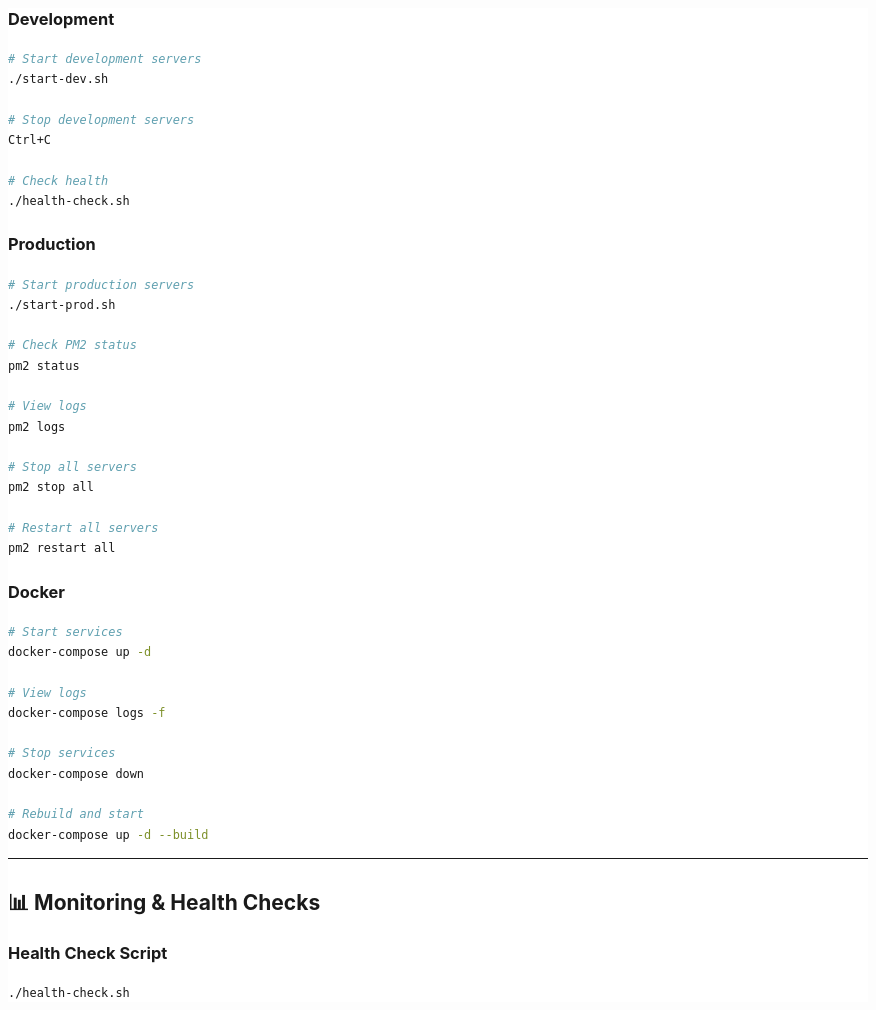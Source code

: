 ### **Development**
```bash
# Start development servers
./start-dev.sh

# Stop development servers
Ctrl+C

# Check health
./health-check.sh
```

### **Production**
```bash
# Start production servers
./start-prod.sh

# Check PM2 status
pm2 status

# View logs
pm2 logs

# Stop all servers
pm2 stop all

# Restart all servers
pm2 restart all
```

### **Docker**
```bash
# Start services
docker-compose up -d

# View logs
docker-compose logs -f

# Stop services
docker-compose down

# Rebuild and start
docker-compose up -d --build
```

---

## 📊 **Monitoring & Health Checks**

### **Health Check Script**
```bash
./health-check.sh
```
